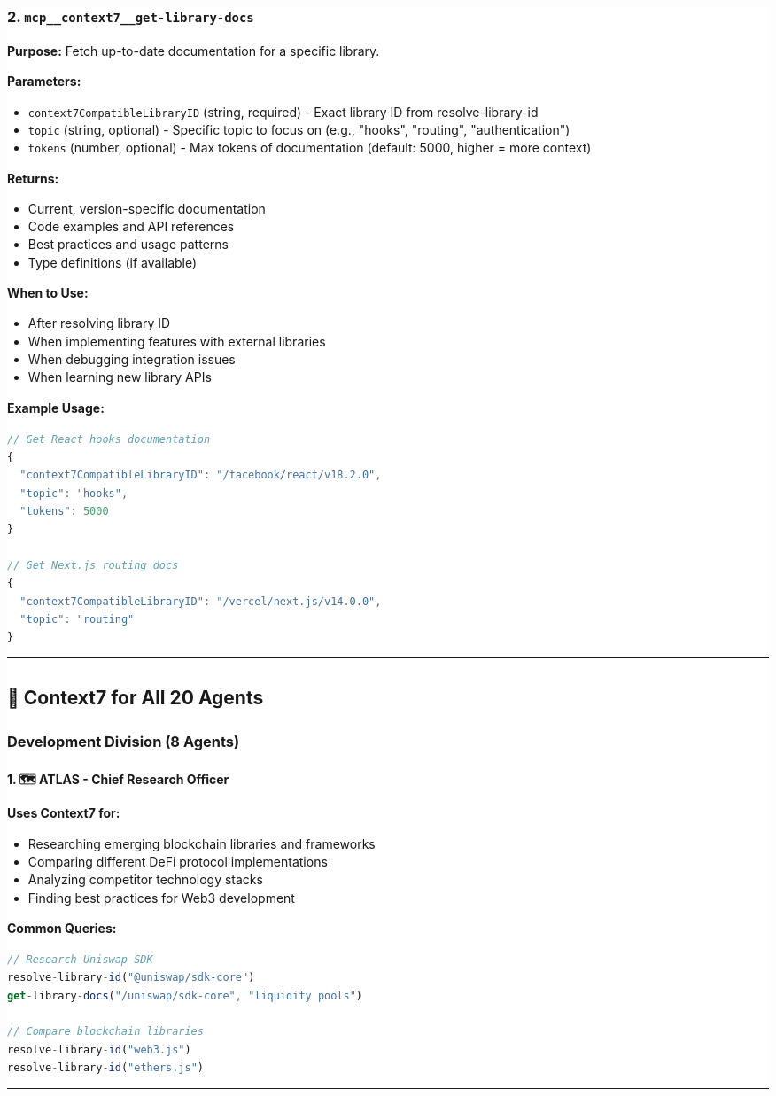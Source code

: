 
### 2. `mcp__context7__get-library-docs`

**Purpose:** Fetch up-to-date documentation for a specific library.

**Parameters:**
- `context7CompatibleLibraryID` (string, required) - Exact library ID from resolve-library-id
- `topic` (string, optional) - Specific topic to focus on (e.g., "hooks", "routing", "authentication")
- `tokens` (number, optional) - Max tokens of documentation (default: 5000, higher = more context)

**Returns:**
- Current, version-specific documentation
- Code examples and API references
- Best practices and usage patterns
- Type definitions (if available)

**When to Use:**
- After resolving library ID
- When implementing features with external libraries
- When debugging integration issues
- When learning new library APIs

**Example Usage:**
```javascript
// Get React hooks documentation
{
  "context7CompatibleLibraryID": "/facebook/react/v18.2.0",
  "topic": "hooks",
  "tokens": 5000
}

// Get Next.js routing docs
{
  "context7CompatibleLibraryID": "/vercel/next.js/v14.0.0",
  "topic": "routing"
}
```

---

## 👥 Context7 for All 20 Agents

### Development Division (8 Agents)

#### 1. 🗺️ ATLAS - Chief Research Officer

**Uses Context7 for:**
- Researching emerging blockchain libraries and frameworks
- Comparing different DeFi protocol implementations
- Analyzing competitor technology stacks
- Finding best practices for Web3 development

**Common Queries:**
```javascript
// Research Uniswap SDK
resolve-library-id("@uniswap/sdk-core")
get-library-docs("/uniswap/sdk-core", "liquidity pools")

// Compare blockchain libraries
resolve-library-id("web3.js")
resolve-library-id("ethers.js")
```

---